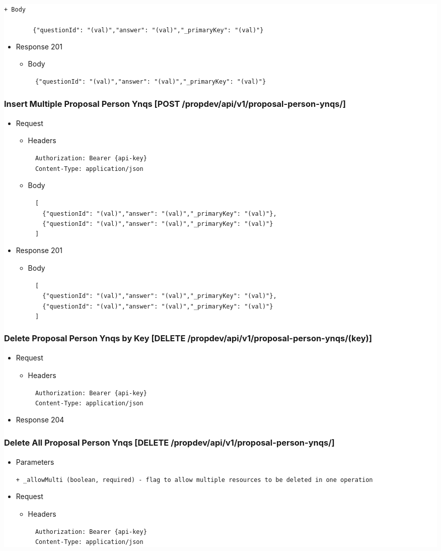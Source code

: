     + Body
    
            {"questionId": "(val)","answer": "(val)","_primaryKey": "(val)"}
			
+ Response 201
    
    + Body
            
            {"questionId": "(val)","answer": "(val)","_primaryKey": "(val)"}
            
### Insert Multiple Proposal Person Ynqs [POST /propdev/api/v1/proposal-person-ynqs/]

+ Request

    + Headers

            Authorization: Bearer {api-key}   
            Content-Type: application/json

    + Body
    
            [
              {"questionId": "(val)","answer": "(val)","_primaryKey": "(val)"},
              {"questionId": "(val)","answer": "(val)","_primaryKey": "(val)"}
            ]
			
+ Response 201
    
    + Body
            
            [
              {"questionId": "(val)","answer": "(val)","_primaryKey": "(val)"},
              {"questionId": "(val)","answer": "(val)","_primaryKey": "(val)"}
            ]
### Delete Proposal Person Ynqs by Key [DELETE /propdev/api/v1/proposal-person-ynqs/(key)]
	 
+ Request

    + Headers

            Authorization: Bearer {api-key}
            Content-Type: application/json

+ Response 204

### Delete All Proposal Person Ynqs [DELETE /propdev/api/v1/proposal-person-ynqs/]

+ Parameters

      + _allowMulti (boolean, required) - flag to allow multiple resources to be deleted in one operation

+ Request

    + Headers

            Authorization: Bearer {api-key}
            Content-Type: application/json
